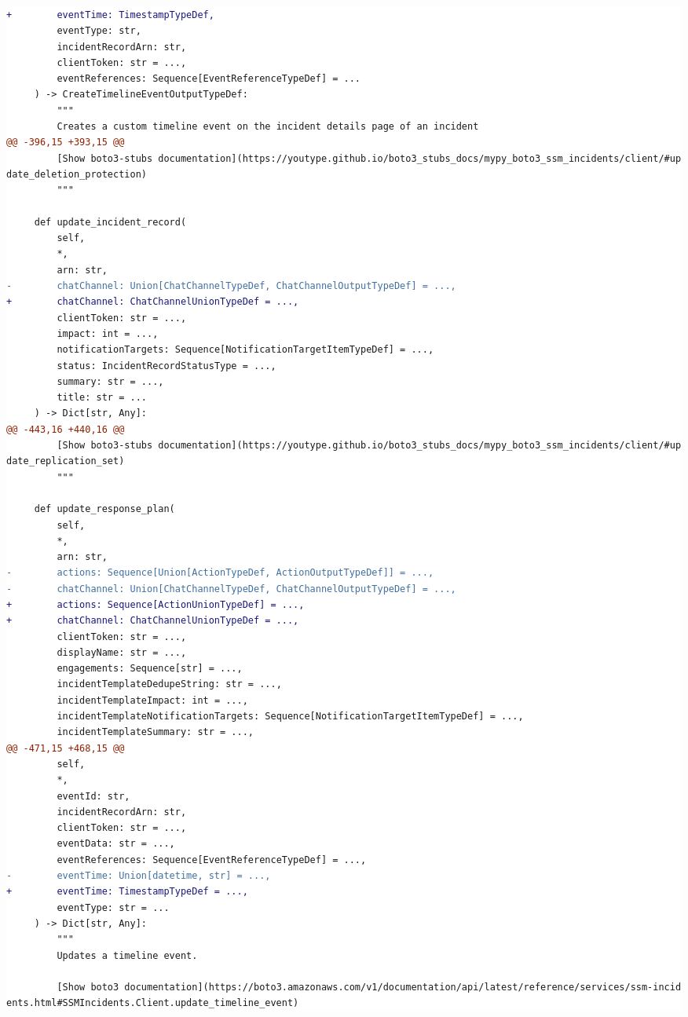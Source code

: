 ```diff
+        eventTime: TimestampTypeDef,
         eventType: str,
         incidentRecordArn: str,
         clientToken: str = ...,
         eventReferences: Sequence[EventReferenceTypeDef] = ...
     ) -> CreateTimelineEventOutputTypeDef:
         """
         Creates a custom timeline event on the incident details page of an incident
@@ -396,15 +393,15 @@
         [Show boto3-stubs documentation](https://youtype.github.io/boto3_stubs_docs/mypy_boto3_ssm_incidents/client/#update_deletion_protection)
         """
 
     def update_incident_record(
         self,
         *,
         arn: str,
-        chatChannel: Union[ChatChannelTypeDef, ChatChannelOutputTypeDef] = ...,
+        chatChannel: ChatChannelUnionTypeDef = ...,
         clientToken: str = ...,
         impact: int = ...,
         notificationTargets: Sequence[NotificationTargetItemTypeDef] = ...,
         status: IncidentRecordStatusType = ...,
         summary: str = ...,
         title: str = ...
     ) -> Dict[str, Any]:
@@ -443,16 +440,16 @@
         [Show boto3-stubs documentation](https://youtype.github.io/boto3_stubs_docs/mypy_boto3_ssm_incidents/client/#update_replication_set)
         """
 
     def update_response_plan(
         self,
         *,
         arn: str,
-        actions: Sequence[Union[ActionTypeDef, ActionOutputTypeDef]] = ...,
-        chatChannel: Union[ChatChannelTypeDef, ChatChannelOutputTypeDef] = ...,
+        actions: Sequence[ActionUnionTypeDef] = ...,
+        chatChannel: ChatChannelUnionTypeDef = ...,
         clientToken: str = ...,
         displayName: str = ...,
         engagements: Sequence[str] = ...,
         incidentTemplateDedupeString: str = ...,
         incidentTemplateImpact: int = ...,
         incidentTemplateNotificationTargets: Sequence[NotificationTargetItemTypeDef] = ...,
         incidentTemplateSummary: str = ...,
@@ -471,15 +468,15 @@
         self,
         *,
         eventId: str,
         incidentRecordArn: str,
         clientToken: str = ...,
         eventData: str = ...,
         eventReferences: Sequence[EventReferenceTypeDef] = ...,
-        eventTime: Union[datetime, str] = ...,
+        eventTime: TimestampTypeDef = ...,
         eventType: str = ...
     ) -> Dict[str, Any]:
         """
         Updates a timeline event.
 
         [Show boto3 documentation](https://boto3.amazonaws.com/v1/documentation/api/latest/reference/services/ssm-incidents.html#SSMIncidents.Client.update_timeline_event)
```